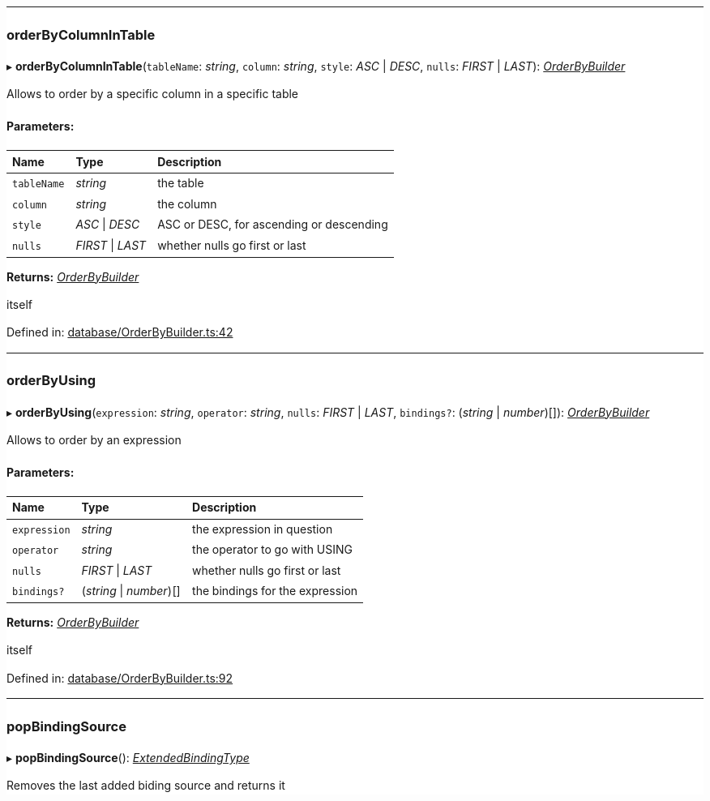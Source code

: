 ___

### orderByColumnInTable

▸ **orderByColumnInTable**(`tableName`: *string*, `column`: *string*, `style`: *ASC* \| *DESC*, `nulls`: *FIRST* \| *LAST*): [*OrderByBuilder*](database_orderbybuilder.orderbybuilder.md)

Allows to order by a specific column in a specific table

#### Parameters:

Name | Type | Description |
:------ | :------ | :------ |
`tableName` | *string* | the table   |
`column` | *string* | the column   |
`style` | *ASC* \| *DESC* | ASC or DESC, for ascending or descending   |
`nulls` | *FIRST* \| *LAST* | whether nulls go first or last   |

**Returns:** [*OrderByBuilder*](database_orderbybuilder.orderbybuilder.md)

itself

Defined in: [database/OrderByBuilder.ts:42](https://github.com/onzag/itemize/blob/3efa2a4a/database/OrderByBuilder.ts#L42)

___

### orderByUsing

▸ **orderByUsing**(`expression`: *string*, `operator`: *string*, `nulls`: *FIRST* \| *LAST*, `bindings?`: (*string* \| *number*)[]): [*OrderByBuilder*](database_orderbybuilder.orderbybuilder.md)

Allows to order by an expression

#### Parameters:

Name | Type | Description |
:------ | :------ | :------ |
`expression` | *string* | the expression in question   |
`operator` | *string* | the operator to go with USING   |
`nulls` | *FIRST* \| *LAST* | whether nulls go first or last   |
`bindings?` | (*string* \| *number*)[] | the bindings for the expression   |

**Returns:** [*OrderByBuilder*](database_orderbybuilder.orderbybuilder.md)

itself

Defined in: [database/OrderByBuilder.ts:92](https://github.com/onzag/itemize/blob/3efa2a4a/database/OrderByBuilder.ts#L92)

___

### popBindingSource

▸ **popBindingSource**(): [*ExtendedBindingType*](../modules/database_base.md#extendedbindingtype)

Removes the last added biding source and returns it
